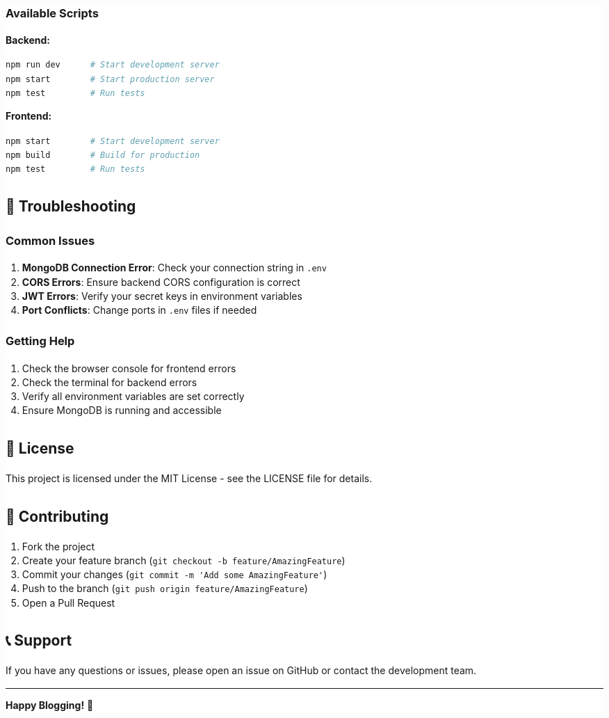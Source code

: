 ```
```

### Available Scripts

**Backend:**

```bash
npm run dev      # Start development server
npm start        # Start production server
npm test         # Run tests
```

**Frontend:**

```bash
npm start        # Start development server
npm build        # Build for production
npm test         # Run tests
```

## 🐛 Troubleshooting

### Common Issues

1. **MongoDB Connection Error**: Check your connection string in `.env`
2. **CORS Errors**: Ensure backend CORS configuration is correct
3. **JWT Errors**: Verify your secret keys in environment variables
4. **Port Conflicts**: Change ports in `.env` files if needed

### Getting Help

1. Check the browser console for frontend errors
2. Check the terminal for backend errors
3. Verify all environment variables are set correctly
4. Ensure MongoDB is running and accessible

## 📝 License

This project is licensed under the MIT License - see the LICENSE file for details.

## 🤝 Contributing

1. Fork the project
2. Create your feature branch (`git checkout -b feature/AmazingFeature`)
3. Commit your changes (`git commit -m 'Add some AmazingFeature'`)
4. Push to the branch (`git push origin feature/AmazingFeature`)
5. Open a Pull Request

## 📞 Support

If you have any questions or issues, please open an issue on GitHub or contact the development team.

---

**Happy Blogging!** 🚀
